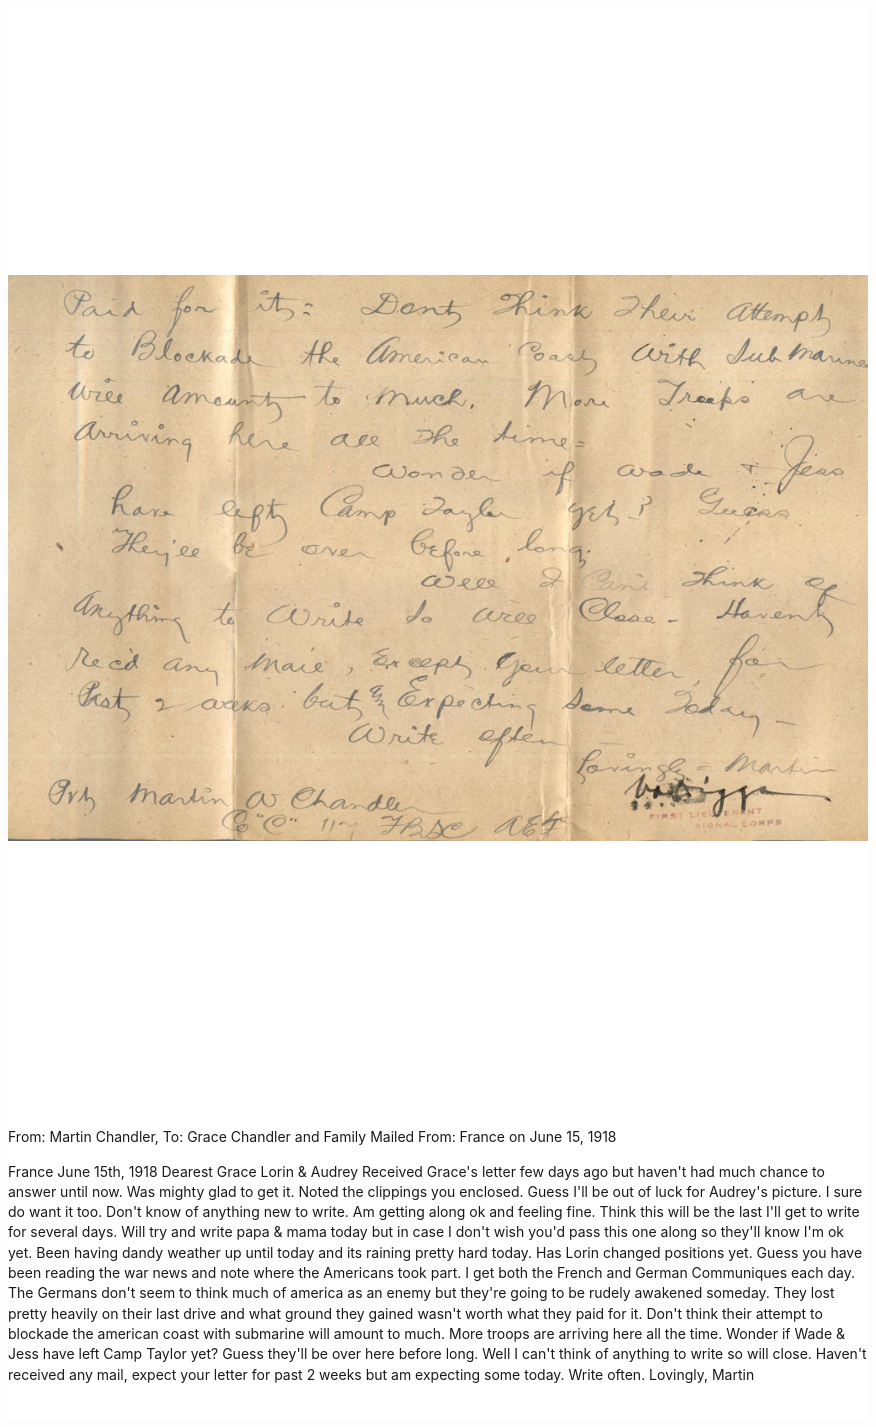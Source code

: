 <img class="alignnone size-full wp-image-2040" src="/wp-content/uploads/2014/12/postcard-2014-20141220_13542057_0080.jpg" alt="postcard-2014-20141220_13542057_0080" width="2311" height="1521">

From: Martin Chandler, To: Grace Chandler and Family
Mailed From: France on June 15, 1918

France June 15th, 1918
Dearest Grace Lorin &amp; Audrey
Received Grace's letter few days ago but haven't had much chance to answer until now. Was mighty glad to get it. Noted the clippings you enclosed. Guess I'll be out of luck for Audrey's picture. I sure do want it too. Don't know of anything new to write. Am getting along ok and feeling fine. Think this will be the last I'll get to write for several days. Will try and write papa &amp; mama today but in case I don't wish you'd pass this one along so they'll know I'm ok yet.
Been having dandy weather up until today and its raining pretty hard today. Has Lorin changed positions yet.
Guess you have been reading the war news and note where the Americans took part. I get both the French and German Communiques each day. The Germans don't seem to think much of america as an enemy but they're going to be rudely awakened someday. They lost pretty heavily on their last drive and what ground they gained wasn't worth what they paid for it. Don't think their attempt to blockade the american coast with submarine will amount to much. More troops are arriving here all the time.
Wonder if Wade &amp; Jess have left Camp Taylor yet? Guess they'll be over here before long.
Well I can't think of anything to write so will close. Haven't received any mail, expect your letter for past 2 weeks but am expecting some today. Write often.
Lovingly,
Martin

 </body></html>